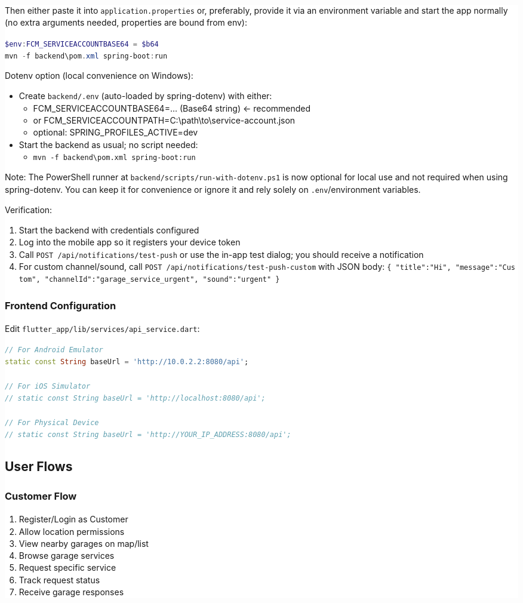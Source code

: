 Then either paste it into `application.properties` or, preferably, provide it via an environment variable and start the app normally (no extra arguments needed, properties are bound from env):

```powershell
$env:FCM_SERVICEACCOUNTBASE64 = $b64
mvn -f backend\pom.xml spring-boot:run
```

Dotenv option (local convenience on Windows):
- Create `backend/.env` (auto-loaded by spring-dotenv) with either:
   - FCM_SERVICEACCOUNTBASE64=... (Base64 string)  ← recommended
   - or FCM_SERVICEACCOUNTPATH=C:\path\to\service-account.json
   - optional: SPRING_PROFILES_ACTIVE=dev
- Start the backend as usual; no script needed:
   - `mvn -f backend\pom.xml spring-boot:run`

Note: The PowerShell runner at `backend/scripts/run-with-dotenv.ps1` is now optional for local use and not required when using spring-dotenv. You can keep it for convenience or ignore it and rely solely on `.env`/environment variables.

Verification:
1. Start the backend with credentials configured
2. Log into the mobile app so it registers your device token
3. Call `POST /api/notifications/test-push` or use the in-app test dialog; you should receive a notification
4. For custom channel/sound, call `POST /api/notifications/test-push-custom` with JSON body:
    `{ "title":"Hi", "message":"Custom", "channelId":"garage_service_urgent", "sound":"urgent" }`


### Frontend Configuration
Edit `flutter_app/lib/services/api_service.dart`:

```dart
// For Android Emulator
static const String baseUrl = 'http://10.0.2.2:8080/api';

// For iOS Simulator
// static const String baseUrl = 'http://localhost:8080/api';

// For Physical Device
// static const String baseUrl = 'http://YOUR_IP_ADDRESS:8080/api';
```

## User Flows

### Customer Flow
1. Register/Login as Customer
2. Allow location permissions
3. View nearby garages on map/list
4. Browse garage services
5. Request specific service
6. Track request status
7. Receive garage responses

